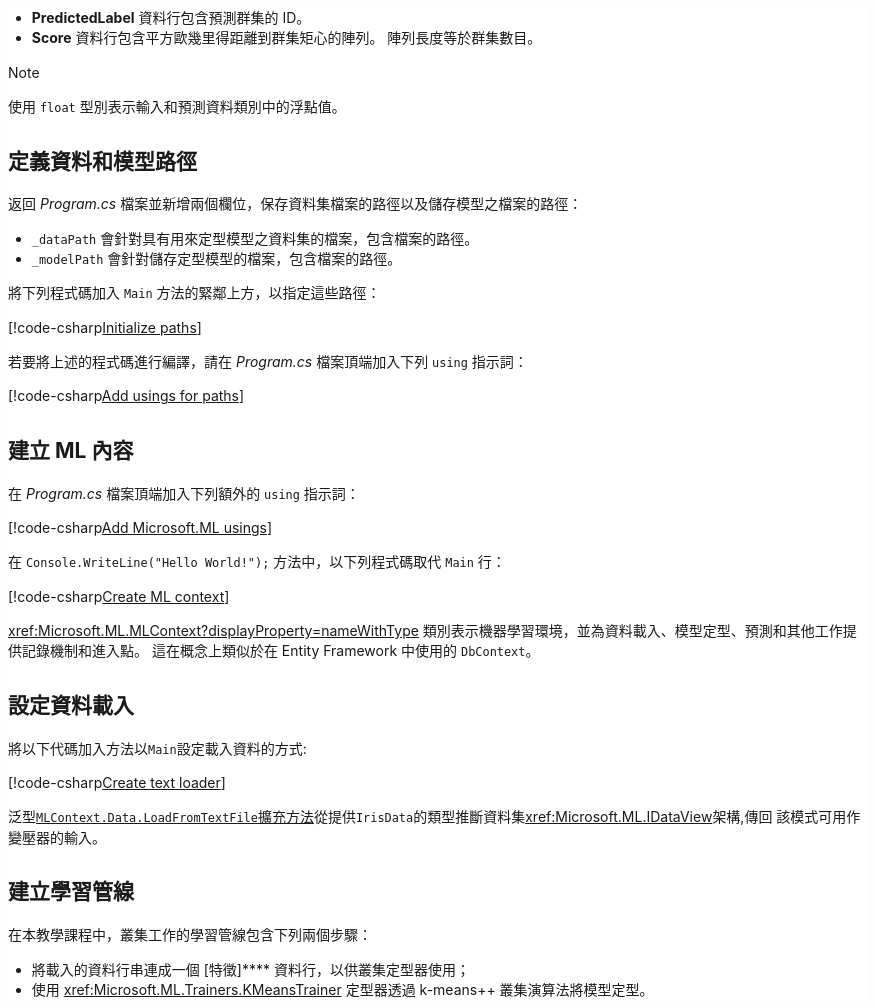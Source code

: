 - **PredictedLabel** 資料行包含預測群集的 ID。
- **Score** 資料行包含平方歐幾里得距離到群集矩心的陣列。 陣列長度等於群集數目。

> [!NOTE]
> 使用 `float` 型別表示輸入和預測資料類別中的浮點值。

## <a name="define-data-and-model-paths"></a>定義資料和模型路徑

返回 *Program.cs* 檔案並新增兩個欄位，保存資料集檔案的路徑以及儲存模型之檔案的路徑：

- `_dataPath` 會針對具有用來定型模型之資料集的檔案，包含檔案的路徑。
- `_modelPath` 會針對儲存定型模型的檔案，包含檔案的路徑。

將下列程式碼加入 `Main` 方法的緊鄰上方，以指定這些路徑：

[!code-csharp[Initialize paths](~/samples/snippets/machine-learning/IrisFlowerClustering/csharp/Program.cs#Paths)]

若要將上述的程式碼進行編譯，請在 *Program.cs* 檔案頂端加入下列 `using` 指示詞：

[!code-csharp[Add usings for paths](~/samples/snippets/machine-learning/IrisFlowerClustering/csharp/Program.cs#UsingsForPaths)]

## <a name="create-ml-context"></a>建立 ML 內容

在 *Program.cs* 檔案頂端加入下列額外的 `using` 指示詞：

[!code-csharp[Add Microsoft.ML usings](~/samples/snippets/machine-learning/IrisFlowerClustering/csharp/Program.cs#MLUsings)]

在 `Console.WriteLine("Hello World!");` 方法中，以下列程式碼取代 `Main` 行：

[!code-csharp[Create ML context](~/samples/snippets/machine-learning/IrisFlowerClustering/csharp/Program.cs#CreateContext)]

<xref:Microsoft.ML.MLContext?displayProperty=nameWithType> 類別表示機器學習環境，並為資料載入、模型定型、預測和其他工作提供記錄機制和進入點。 這在概念上類似於在 Entity Framework 中使用的 `DbContext`。

## <a name="set-up-data-loading"></a>設定資料載入

將以下代碼加入方法以`Main`設定載入資料的方式:

[!code-csharp[Create text loader](~/samples/snippets/machine-learning/IrisFlowerClustering/csharp/Program.cs#CreateDataView)]

泛型[`MLContext.Data.LoadFromTextFile`擴充方法](xref:Microsoft.ML.TextLoaderSaverCatalog.LoadFromTextFile%60%601%28Microsoft.ML.DataOperationsCatalog,System.String,System.Char,System.Boolean,System.Boolean,System.Boolean,System.Boolean%29)從提供`IrisData`的類型推斷資料集<xref:Microsoft.ML.IDataView>架構,傳回 該模式可用作變壓器的輸入。

## <a name="create-a-learning-pipeline"></a>建立學習管線

在本教學課程中，叢集工作的學習管線包含下列兩個步驟：

- 將載入的資料行串連成一個 [特徵]**** 資料行，以供叢集定型器使用；
- 使用 <xref:Microsoft.ML.Trainers.KMeansTrainer> 定型器透過 k-means++ 叢集演算法將模型定型。
